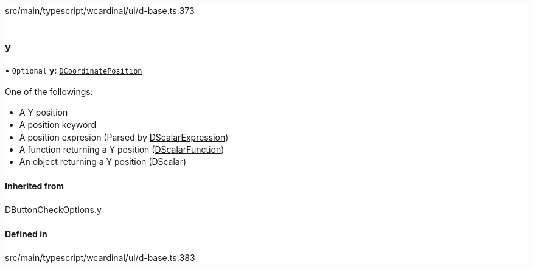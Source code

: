 [src/main/typescript/wcardinal/ui/d-base.ts:373](https://github.com/winter-cardinal/winter-cardinal-ui/blob/v0.179.0/src/main/typescript/wcardinal/ui/d-base.ts#L373)

___

### y

• `Optional` **y**: [`DCoordinatePosition`](../index.md#dcoordinateposition)

One of the followings:
* A Y position
* A position keyword
* A position expresion (Parsed by [DScalarExpression](../classes/DScalarExpression.md))
* A function returning a Y position ([DScalarFunction](../index.md#dscalarfunction))
* An object returning a Y position ([DScalar](DScalar.md))

#### Inherited from

[DButtonCheckOptions](DButtonCheckOptions.md).[y](DButtonCheckOptions.md#y)

#### Defined in

[src/main/typescript/wcardinal/ui/d-base.ts:383](https://github.com/winter-cardinal/winter-cardinal-ui/blob/v0.179.0/src/main/typescript/wcardinal/ui/d-base.ts#L383)
